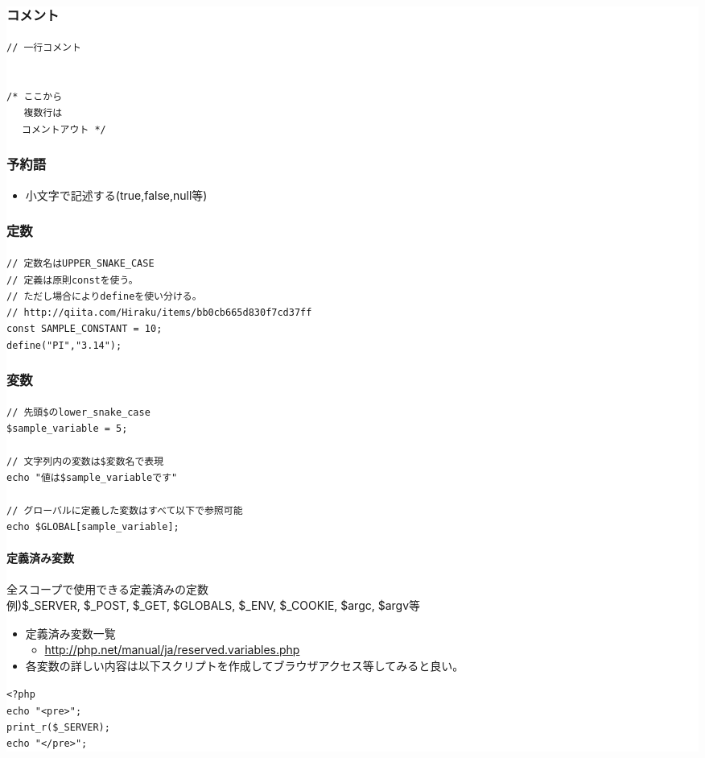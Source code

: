 
### コメント

```
// 一行コメント


/* ここから
   複数行は
　 コメントアウト */
```

### 予約語
- 小文字で記述する(true,false,null等)


### 定数

```
// 定数名はUPPER_SNAKE_CASE
// 定義は原則constを使う。
// ただし場合によりdefineを使い分ける。
// http://qiita.com/Hiraku/items/bb0cb665d830f7cd37ff
const SAMPLE_CONSTANT = 10;
define("PI","3.14");

```

### 変数

```
// 先頭$のlower_snake_case
$sample_variable = 5;

// 文字列内の変数は$変数名で表現
echo "値は$sample_variableです"

// グローバルに定義した変数はすべて以下で参照可能
echo $GLOBAL[sample_variable];
```

#### 定義済み変数
全スコープで使用できる定義済みの定数  
例)$_SERVER, $_POST, $_GET, $GLOBALS, $_ENV, $_COOKIE, $argc, $argv等  
- 定義済み変数一覧
  - http://php.net/manual/ja/reserved.variables.php
- 各変数の詳しい内容は以下スクリプトを作成してブラウザアクセス等してみると良い。

```
<?php
echo "<pre>";
print_r($_SERVER);
echo "</pre>";
```
